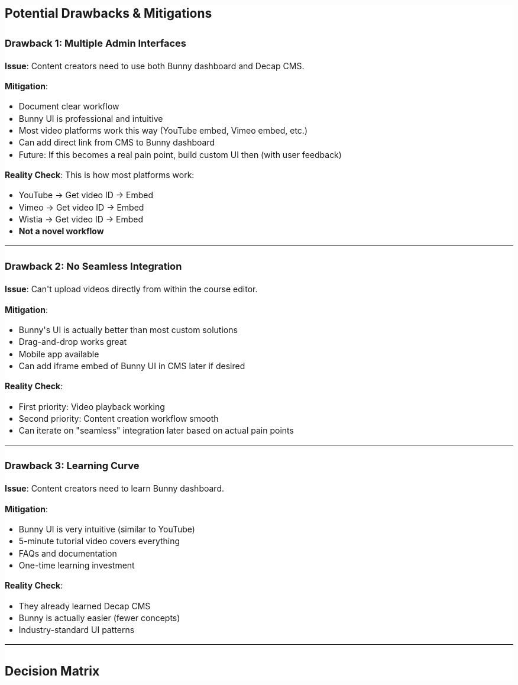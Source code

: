 
## Potential Drawbacks & Mitigations

### Drawback 1: Multiple Admin Interfaces
**Issue**: Content creators need to use both Bunny dashboard and Decap CMS.

**Mitigation**:
- Document clear workflow
- Bunny UI is professional and intuitive
- Most video platforms work this way (YouTube embed, Vimeo embed, etc.)
- Can add direct link from CMS to Bunny dashboard
- Future: If this becomes a real pain point, build custom UI then (with user feedback)

**Reality Check**: This is how most platforms work:
- YouTube → Get video ID → Embed
- Vimeo → Get video ID → Embed
- Wistia → Get video ID → Embed
- **Not a novel workflow**

---

### Drawback 2: No Seamless Integration
**Issue**: Can't upload videos directly from within the course editor.

**Mitigation**:
- Bunny's UI is actually better than most custom solutions
- Drag-and-drop works great
- Mobile app available
- Can add iframe embed of Bunny UI in CMS later if desired

**Reality Check**:
- First priority: Video playback working
- Second priority: Content creation workflow smooth
- Can iterate on "seamless" integration later based on actual pain points

---

### Drawback 3: Learning Curve
**Issue**: Content creators need to learn Bunny dashboard.

**Mitigation**:
- Bunny UI is very intuitive (similar to YouTube)
- 5-minute tutorial video covers everything
- FAQs and documentation
- One-time learning investment

**Reality Check**:
- They already learned Decap CMS
- Bunny is actually easier (fewer concepts)
- Industry-standard UI patterns

---

## Decision Matrix
